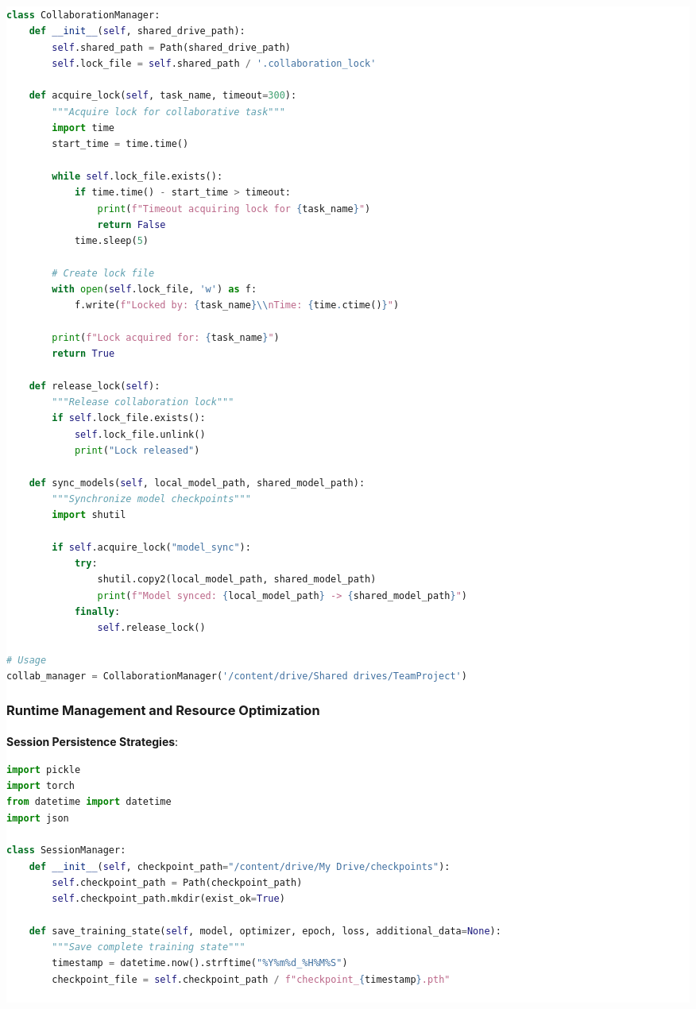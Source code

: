 ```python
class CollaborationManager:
    def __init__(self, shared_drive_path):
        self.shared_path = Path(shared_drive_path)
        self.lock_file = self.shared_path / '.collaboration_lock'
        
    def acquire_lock(self, task_name, timeout=300):
        """Acquire lock for collaborative task"""
        import time
        start_time = time.time()
        
        while self.lock_file.exists():
            if time.time() - start_time > timeout:
                print(f"Timeout acquiring lock for {task_name}")
                return False
            time.sleep(5)
        
        # Create lock file
        with open(self.lock_file, 'w') as f:
            f.write(f"Locked by: {task_name}\\nTime: {time.ctime()}")
        
        print(f"Lock acquired for: {task_name}")
        return True
    
    def release_lock(self):
        """Release collaboration lock"""
        if self.lock_file.exists():
            self.lock_file.unlink()
            print("Lock released")
    
    def sync_models(self, local_model_path, shared_model_path):
        """Synchronize model checkpoints"""
        import shutil
        
        if self.acquire_lock("model_sync"):
            try:
                shutil.copy2(local_model_path, shared_model_path)
                print(f"Model synced: {local_model_path} -> {shared_model_path}")
            finally:
                self.release_lock()

# Usage
collab_manager = CollaborationManager('/content/drive/Shared drives/TeamProject')
```

### Runtime Management and Resource Optimization

**Session Persistence Strategies**:
```python
import pickle
import torch
from datetime import datetime
import json

class SessionManager:
    def __init__(self, checkpoint_path="/content/drive/My Drive/checkpoints"):
        self.checkpoint_path = Path(checkpoint_path)
        self.checkpoint_path.mkdir(exist_ok=True)
        
    def save_training_state(self, model, optimizer, epoch, loss, additional_data=None):
        """Save complete training state"""
        timestamp = datetime.now().strftime("%Y%m%d_%H%M%S")
        checkpoint_file = self.checkpoint_path / f"checkpoint_{timestamp}.pth"
        
```
